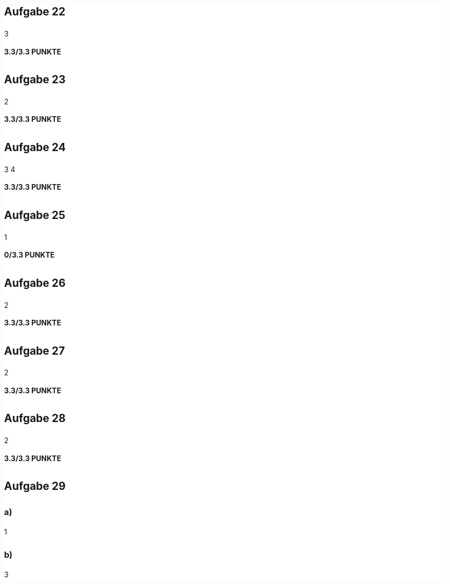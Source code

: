 ## Aufgabe 22 

3 

**3.3/3.3 PUNKTE**

## Aufgabe 23 

2 

**3.3/3.3 PUNKTE**

## Aufgabe 24 

3 
4 

**3.3/3.3 PUNKTE**

## Aufgabe 25 

1 

**0/3.3 PUNKTE**

## Aufgabe 26 

2 

**3.3/3.3 PUNKTE**

## Aufgabe 27 

2 

**3.3/3.3 PUNKTE**

## Aufgabe 28 

2 

**3.3/3.3 PUNKTE**

## Aufgabe 29 

### a) 

1 

### b) 

3 
